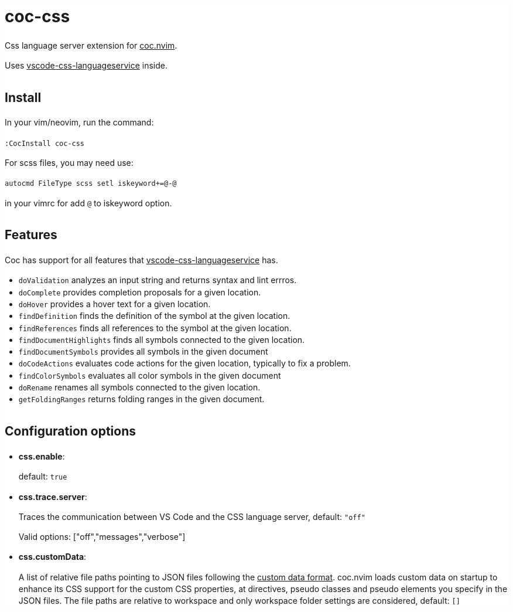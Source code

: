 # coc-css

Css language server extension for [coc.nvim](https://github.com/neoclide/coc.nvim).

Uses [vscode-css-languageservice](https://github.com/Microsoft/vscode-css-languageservice) inside.

## Install

In your vim/neovim, run the command:

```
:CocInstall coc-css
```

For scss files, you may need use:

```vim
autocmd FileType scss setl iskeyword+=@-@
```

in your vimrc for add `@` to iskeyword option.

## Features

Coc has support for all features that [vscode-css-languageservice](https://www.npmjs.com/package/vscode-css-languageservice) has.

- `doValidation` analyzes an input string and returns syntax and lint errros.
- `doComplete` provides completion proposals for a given location.
- `doHover` provides a hover text for a given location.
- `findDefinition` finds the definition of the symbol at the given location.
- `findReferences` finds all references to the symbol at the given location.
- `findDocumentHighlights` finds all symbols connected to the given location.
- `findDocumentSymbols` provides all symbols in the given document
- `doCodeActions` evaluates code actions for the given location, typically to fix a problem.
- `findColorSymbols` evaluates all color symbols in the given document
- `doRename` renames all symbols connected to the given location.
- `getFoldingRanges` returns folding ranges in the given document.

## Configuration options

- **css.enable**:

  default: `true`

- **css.trace.server**:

  Traces the communication between VS Code and the CSS language server, default: `"off"`

  Valid options: ["off","messages","verbose"]

- **css.customData**:

  A list of relative file paths pointing to JSON files following the [custom data format](https://github.com/microsoft/vscode-css-languageservice/blob/master/docs/customData.md). coc.nvim loads custom data on startup to enhance its CSS support for the custom CSS properties, at directives, pseudo classes and pseudo elements you specify in the JSON files. The file paths are relative to workspace and only workspace folder settings are considered, default: `[]`
